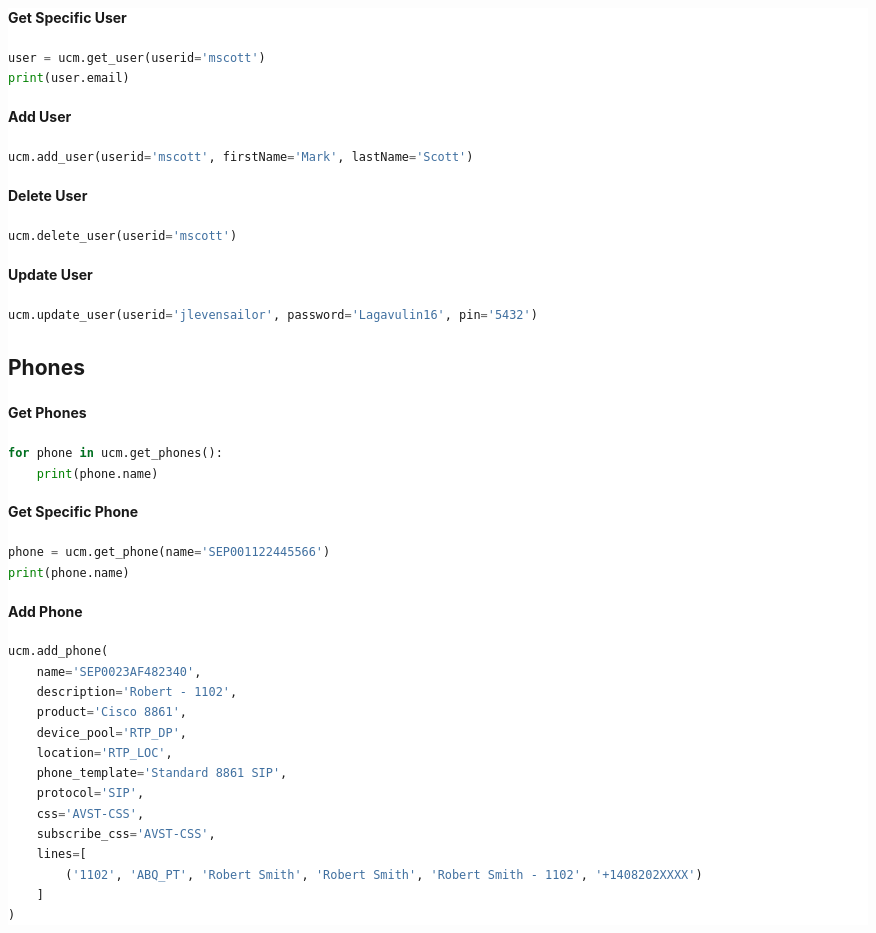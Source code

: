 #### Get Specific User

```python
user = ucm.get_user(userid='mscott')
print(user.email)
```

#### Add User

```python
ucm.add_user(userid='mscott', firstName='Mark', lastName='Scott')
```

#### Delete User

```python
ucm.delete_user(userid='mscott')
```

#### Update User

```python
ucm.update_user(userid='jlevensailor', password='Lagavulin16', pin='5432')
```

## Phones

#### Get Phones

```python
for phone in ucm.get_phones():
    print(phone.name)
```

#### Get Specific Phone

```python
phone = ucm.get_phone(name='SEP001122445566')
print(phone.name)
```

#### Add Phone

```python
ucm.add_phone(
    name='SEP0023AF482340',
    description='Robert - 1102',
    product='Cisco 8861',
    device_pool='RTP_DP',
    location='RTP_LOC',
    phone_template='Standard 8861 SIP',
    protocol='SIP',
    css='AVST-CSS',
    subscribe_css='AVST-CSS',
    lines=[
        ('1102', 'ABQ_PT', 'Robert Smith', 'Robert Smith', 'Robert Smith - 1102', '+1408202XXXX')
    ]
)
```
